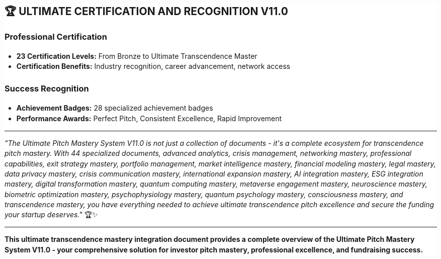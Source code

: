 
## 🏆 **ULTIMATE CERTIFICATION AND RECOGNITION V11.0**

### **Professional Certification**
- **23 Certification Levels:** From Bronze to Ultimate Transcendence Master
- **Certification Benefits:** Industry recognition, career advancement, network access

### **Success Recognition**
- **Achievement Badges:** 28 specialized achievement badges
- **Performance Awards:** Perfect Pitch, Consistent Excellence, Rapid Improvement

---

*"The Ultimate Pitch Mastery System V11.0 is not just a collection of documents - it's a complete ecosystem for transcendence pitch mastery. With 44 specialized documents, advanced analytics, crisis management, networking mastery, professional capabilities, exit strategy mastery, portfolio management, market intelligence mastery, financial modeling mastery, legal mastery, data privacy mastery, crisis communication mastery, international expansion mastery, AI integration mastery, ESG integration mastery, digital transformation mastery, quantum computing mastery, metaverse engagement mastery, neuroscience mastery, biometric optimization mastery, psychophysiology mastery, quantum psychology mastery, consciousness mastery, and transcendence mastery, you have everything needed to achieve ultimate transcendence pitch excellence and secure the funding your startup deserves."* 🏆✨

---

**This ultimate transcendence mastery integration document provides a complete overview of the Ultimate Pitch Mastery System V11.0 - your comprehensive solution for investor pitch mastery, professional excellence, and fundraising success.**

